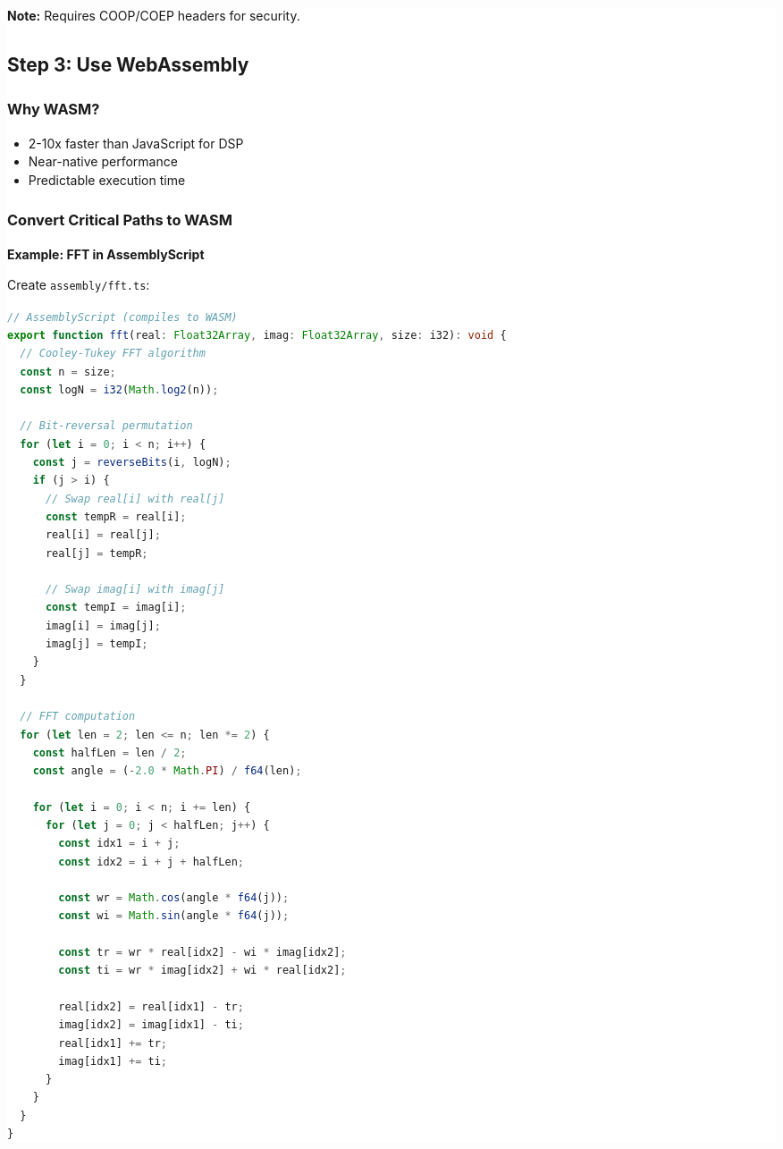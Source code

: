 **Note:** Requires COOP/COEP headers for security.

## Step 3: Use WebAssembly

### Why WASM?

- 2-10x faster than JavaScript for DSP
- Near-native performance
- Predictable execution time

### Convert Critical Paths to WASM

**Example: FFT in AssemblyScript**

Create `assembly/fft.ts`:

```typescript
// AssemblyScript (compiles to WASM)
export function fft(real: Float32Array, imag: Float32Array, size: i32): void {
  // Cooley-Tukey FFT algorithm
  const n = size;
  const logN = i32(Math.log2(n));

  // Bit-reversal permutation
  for (let i = 0; i < n; i++) {
    const j = reverseBits(i, logN);
    if (j > i) {
      // Swap real[i] with real[j]
      const tempR = real[i];
      real[i] = real[j];
      real[j] = tempR;

      // Swap imag[i] with imag[j]
      const tempI = imag[i];
      imag[i] = imag[j];
      imag[j] = tempI;
    }
  }

  // FFT computation
  for (let len = 2; len <= n; len *= 2) {
    const halfLen = len / 2;
    const angle = (-2.0 * Math.PI) / f64(len);

    for (let i = 0; i < n; i += len) {
      for (let j = 0; j < halfLen; j++) {
        const idx1 = i + j;
        const idx2 = i + j + halfLen;

        const wr = Math.cos(angle * f64(j));
        const wi = Math.sin(angle * f64(j));

        const tr = wr * real[idx2] - wi * imag[idx2];
        const ti = wr * imag[idx2] + wi * real[idx2];

        real[idx2] = real[idx1] - tr;
        imag[idx2] = imag[idx1] - ti;
        real[idx1] += tr;
        imag[idx1] += ti;
      }
    }
  }
}

```